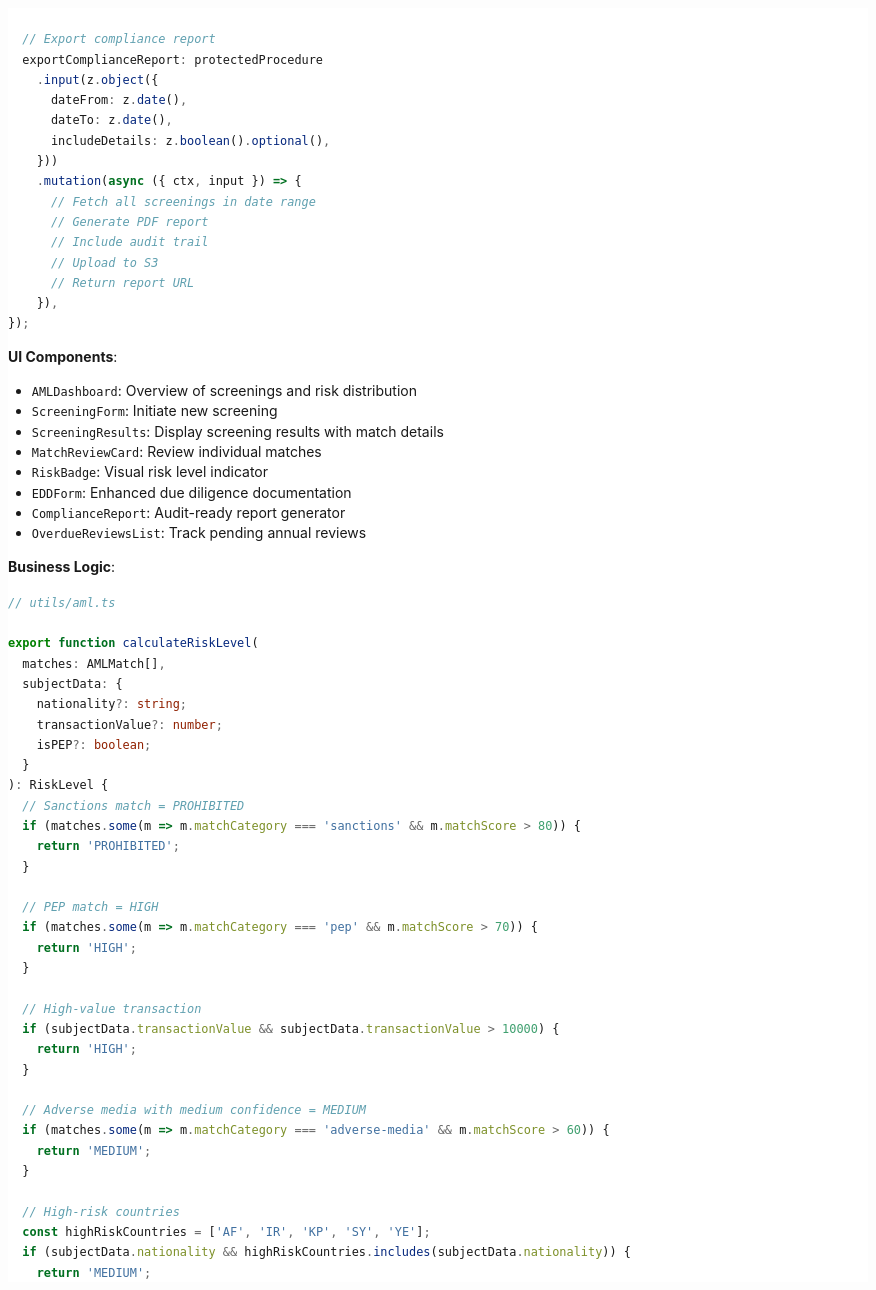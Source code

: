 ```typescript

  // Export compliance report
  exportComplianceReport: protectedProcedure
    .input(z.object({
      dateFrom: z.date(),
      dateTo: z.date(),
      includeDetails: z.boolean().optional(),
    }))
    .mutation(async ({ ctx, input }) => {
      // Fetch all screenings in date range
      // Generate PDF report
      // Include audit trail
      // Upload to S3
      // Return report URL
    }),
});
```

**UI Components**:
- `AMLDashboard`: Overview of screenings and risk distribution
- `ScreeningForm`: Initiate new screening
- `ScreeningResults`: Display screening results with match details
- `MatchReviewCard`: Review individual matches
- `RiskBadge`: Visual risk level indicator
- `EDDForm`: Enhanced due diligence documentation
- `ComplianceReport`: Audit-ready report generator
- `OverdueReviewsList`: Track pending annual reviews

**Business Logic**:
```typescript
// utils/aml.ts

export function calculateRiskLevel(
  matches: AMLMatch[],
  subjectData: {
    nationality?: string;
    transactionValue?: number;
    isPEP?: boolean;
  }
): RiskLevel {
  // Sanctions match = PROHIBITED
  if (matches.some(m => m.matchCategory === 'sanctions' && m.matchScore > 80)) {
    return 'PROHIBITED';
  }
  
  // PEP match = HIGH
  if (matches.some(m => m.matchCategory === 'pep' && m.matchScore > 70)) {
    return 'HIGH';
  }
  
  // High-value transaction
  if (subjectData.transactionValue && subjectData.transactionValue > 10000) {
    return 'HIGH';
  }
  
  // Adverse media with medium confidence = MEDIUM
  if (matches.some(m => m.matchCategory === 'adverse-media' && m.matchScore > 60)) {
    return 'MEDIUM';
  }
  
  // High-risk countries
  const highRiskCountries = ['AF', 'IR', 'KP', 'SY', 'YE'];
  if (subjectData.nationality && highRiskCountries.includes(subjectData.nationality)) {
    return 'MEDIUM';
```
